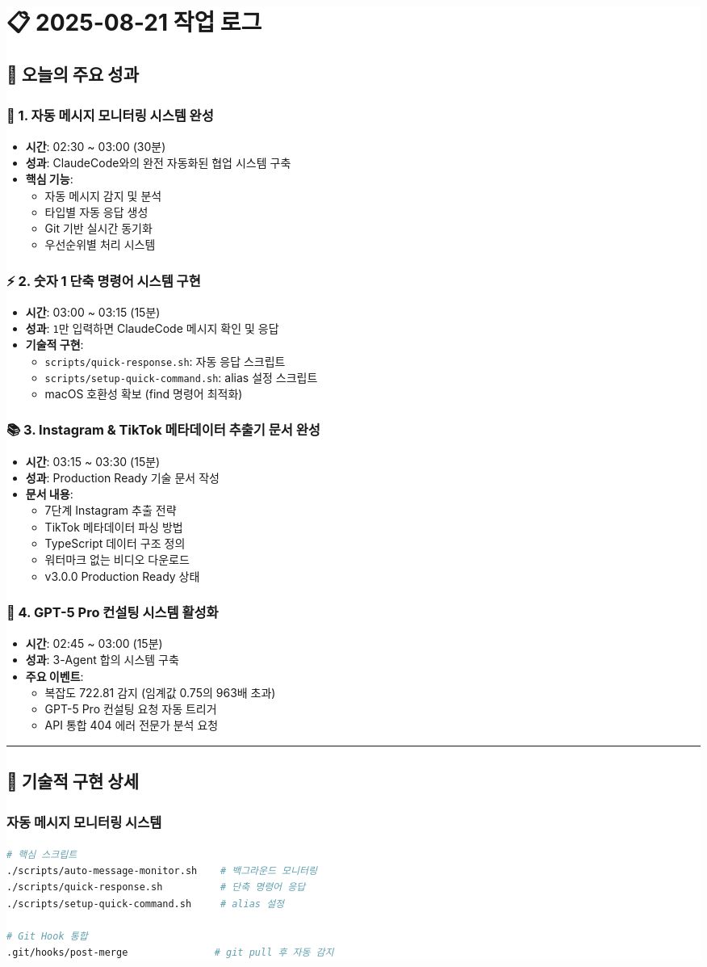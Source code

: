 # 📋 2025-08-21 작업 로그

## 🎯 **오늘의 주요 성과**

### **🚀 1. 자동 메시지 모니터링 시스템 완성**
- **시간**: 02:30 ~ 03:00 (30분)
- **성과**: ClaudeCode와의 완전 자동화된 협업 시스템 구축
- **핵심 기능**:
  - 자동 메시지 감지 및 분석
  - 타입별 자동 응답 생성
  - Git 기반 실시간 동기화
  - 우선순위별 처리 시스템

### **⚡ 2. 숫자 1 단축 명령어 시스템 구현**
- **시간**: 03:00 ~ 03:15 (15분)
- **성과**: `1`만 입력하면 ClaudeCode 메시지 확인 및 응답
- **기술적 구현**:
  - `scripts/quick-response.sh`: 자동 응답 스크립트
  - `scripts/setup-quick-command.sh`: alias 설정 스크립트
  - macOS 호환성 확보 (find 명령어 최적화)

### **📚 3. Instagram & TikTok 메타데이터 추출기 문서 완성**
- **시간**: 03:15 ~ 03:30 (15분)
- **성과**: Production Ready 기술 문서 작성
- **문서 내용**:
  - 7단계 Instagram 추출 전략
  - TikTok 메타데이터 파싱 방법
  - TypeScript 데이터 구조 정의
  - 워터마크 없는 비디오 다운로드
  - v3.0.0 Production Ready 상태

### **🤝 4. GPT-5 Pro 컨설팅 시스템 활성화**
- **시간**: 02:45 ~ 03:00 (15분)
- **성과**: 3-Agent 합의 시스템 구축
- **주요 이벤트**:
  - 복잡도 722.81 감지 (임계값 0.75의 963배 초과)
  - GPT-5 Pro 컨설팅 요청 자동 트리거
  - API 통합 404 에러 전문가 분석 요청

---

## 🔧 **기술적 구현 상세**

### **자동 메시지 모니터링 시스템**
```bash
# 핵심 스크립트
./scripts/auto-message-monitor.sh    # 백그라운드 모니터링
./scripts/quick-response.sh          # 단축 명령어 응답
./scripts/setup-quick-command.sh     # alias 설정

# Git Hook 통합
.git/hooks/post-merge               # git pull 후 자동 감지
```
